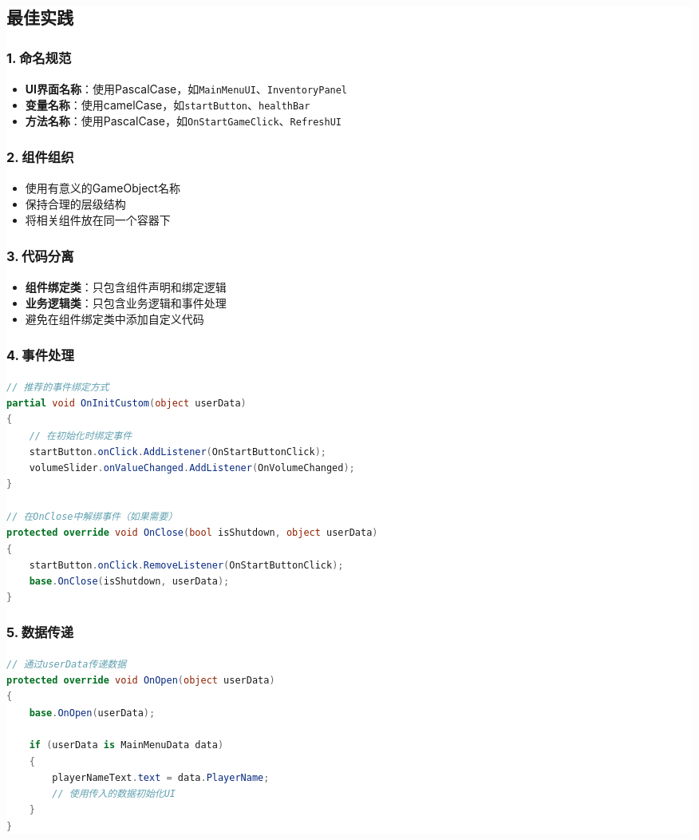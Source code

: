 ## 最佳实践

### 1. 命名规范

- **UI界面名称**：使用PascalCase，如`MainMenuUI`、`InventoryPanel`
- **变量名称**：使用camelCase，如`startButton`、`healthBar`
- **方法名称**：使用PascalCase，如`OnStartGameClick`、`RefreshUI`

### 2. 组件组织

- 使用有意义的GameObject名称
- 保持合理的层级结构
- 将相关组件放在同一个容器下

### 3. 代码分离

- **组件绑定类**：只包含组件声明和绑定逻辑
- **业务逻辑类**：只包含业务逻辑和事件处理
- 避免在组件绑定类中添加自定义代码

### 4. 事件处理

```csharp
// 推荐的事件绑定方式
partial void OnInitCustom(object userData)
{
    // 在初始化时绑定事件
    startButton.onClick.AddListener(OnStartButtonClick);
    volumeSlider.onValueChanged.AddListener(OnVolumeChanged);
}

// 在OnClose中解绑事件（如果需要）
protected override void OnClose(bool isShutdown, object userData)
{
    startButton.onClick.RemoveListener(OnStartButtonClick);
    base.OnClose(isShutdown, userData);
}
```

### 5. 数据传递

```csharp
// 通过userData传递数据
protected override void OnOpen(object userData)
{
    base.OnOpen(userData);
    
    if (userData is MainMenuData data)
    {
        playerNameText.text = data.PlayerName;
        // 使用传入的数据初始化UI
    }
}
```
